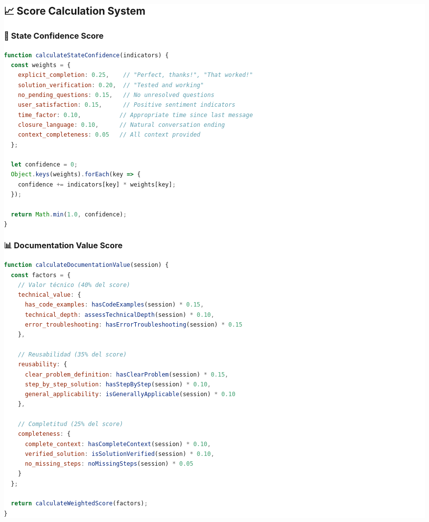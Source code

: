 
## 📈 Score Calculation System

### 🎯 State Confidence Score
```javascript
function calculateStateConfidence(indicators) {
  const weights = {
    explicit_completion: 0.25,    // "Perfect, thanks!", "That worked!"
    solution_verification: 0.20,  // "Tested and working"
    no_pending_questions: 0.15,   // No unresolved questions
    user_satisfaction: 0.15,      // Positive sentiment indicators
    time_factor: 0.10,           // Appropriate time since last message
    closure_language: 0.10,      // Natural conversation ending
    context_completeness: 0.05   // All context provided
  };
  
  let confidence = 0;
  Object.keys(weights).forEach(key => {
    confidence += indicators[key] * weights[key];
  });
  
  return Math.min(1.0, confidence);
}
```

### 📊 Documentation Value Score
```javascript
function calculateDocumentationValue(session) {
  const factors = {
    // Valor técnico (40% del score)
    technical_value: {
      has_code_examples: hasCodeExamples(session) * 0.15,
      technical_depth: assessTechnicalDepth(session) * 0.10,
      error_troubleshooting: hasErrorTroubleshooting(session) * 0.15
    },
    
    // Reusabilidad (35% del score)  
    reusability: {
      clear_problem_definition: hasClearProblem(session) * 0.15,
      step_by_step_solution: hasStepByStep(session) * 0.10,
      general_applicability: isGenerallyApplicable(session) * 0.10
    },
    
    // Completitud (25% del score)
    completeness: {
      complete_context: hasCompleteContext(session) * 0.10,
      verified_solution: isSolutionVerified(session) * 0.10,
      no_missing_steps: noMissingSteps(session) * 0.05
    }
  };
  
  return calculateWeightedScore(factors);
}
```
